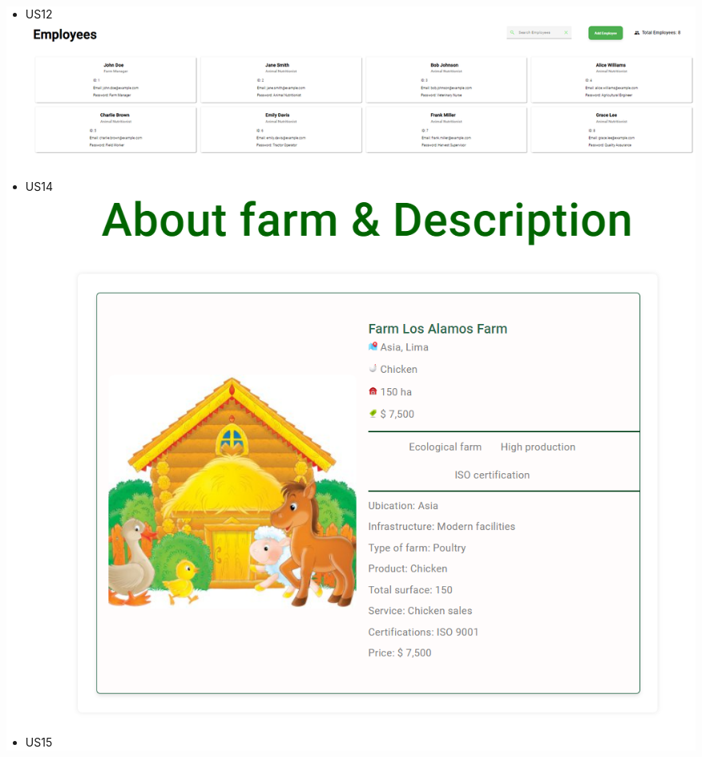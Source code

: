- US12
  <img src="/assets/img-website-page-14.png" alt="US12"/></img>

- US14
  <img src="/assets/img-website-page-7.png" alt="US14"/></img>

- US15